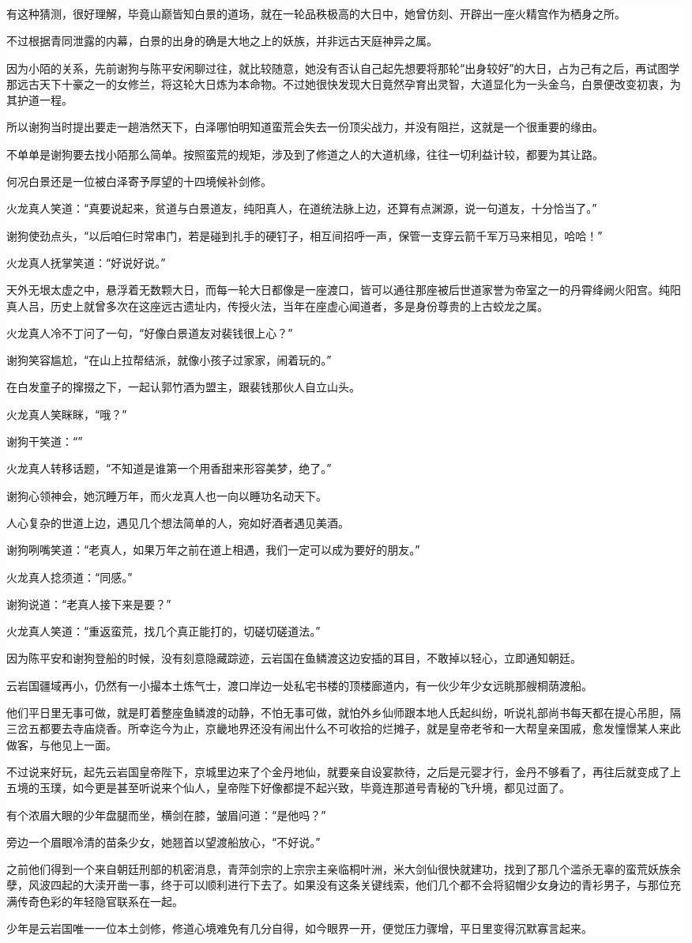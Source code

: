    有这种猜测，很好理解，毕竟山巅皆知白景的道场，就在一轮品秩极高的大日中，她曾仿刻、开辟出一座火精宫作为栖身之所。

   不过根据青同泄露的内幕，白景的出身的确是大地之上的妖族，并非远古天庭神异之属。

   因为小陌的关系，先前谢狗与陈平安闲聊过往，就比较随意，她没有否认自己起先想要将那轮“出身较好”的大日，占为己有之后，再试图学那远古天下十豪之一的女修兰，将这轮大日炼为本命物。不过她很快发现大日竟然孕育出灵智，大道显化为一头金乌，白景便改变初衷，为其护道一程。

   所以谢狗当时提出要走一趟浩然天下，白泽哪怕明知道蛮荒会失去一份顶尖战力，并没有阻拦，这就是一个很重要的缘由。

   不单单是谢狗要去找小陌那么简单。按照蛮荒的规矩，涉及到了修道之人的大道机缘，往往一切利益计较，都要为其让路。

   何况白景还是一位被白泽寄予厚望的十四境候补剑修。

   火龙真人笑道：“真要说起来，贫道与白景道友，纯阳真人，在道统法脉上边，还算有点渊源，说一句道友，十分恰当了。”

   谢狗使劲点头，“以后咱仨时常串门，若是碰到扎手的硬钉子，相互间招呼一声，保管一支穿云箭千军万马来相见，哈哈！”

   火龙真人抚掌笑道：“好说好说。”

   天外无垠太虚之中，悬浮着无数颗大日，而每一轮大日都像是一座渡口，皆可以通往那座被后世道家誉为帝室之一的丹霄绛阙火阳宫。纯阳真人吕，历史上就曾多次在这座远古遗址内，传授火法，当年在座虚心闻道者，多是身份尊贵的上古蛟龙之属。

   火龙真人冷不丁问了一句，“好像白景道友对裴钱很上心？”

   谢狗笑容尴尬，“在山上拉帮结派，就像小孩子过家家，闹着玩的。”

   在白发童子的撺掇之下，一起认郭竹酒为盟主，跟裴钱那伙人自立山头。

   火龙真人笑眯眯，“哦？”

   谢狗干笑道：“”

   火龙真人转移话题，“不知道是谁第一个用香甜来形容美梦，绝了。”

   谢狗心领神会，她沉睡万年，而火龙真人也一向以睡功名动天下。

   人心复杂的世道上边，遇见几个想法简单的人，宛如好酒者遇见美酒。

   谢狗咧嘴笑道：“老真人，如果万年之前在道上相遇，我们一定可以成为要好的朋友。”

   火龙真人捻须道：“同感。”

   谢狗说道：“老真人接下来是要？”

   火龙真人笑道：“重返蛮荒，找几个真正能打的，切磋切磋道法。”

   因为陈平安和谢狗登船的时候，没有刻意隐藏踪迹，云岩国在鱼鳞渡这边安插的耳目，不敢掉以轻心，立即通知朝廷。

   云岩国疆域再小，仍然有一小撮本土炼气士，渡口岸边一处私宅书楼的顶楼廊道内，有一伙少年少女远眺那艘桐荫渡船。

   他们平日里无事可做，就是盯着整座鱼鳞渡的动静，不怕无事可做，就怕外乡仙师跟本地人氏起纠纷，听说礼部尚书每天都在提心吊胆，隔三岔五都要去寺庙烧香。所幸迄今为止，京畿地界还没有闹出什么不可收拾的烂摊子，就是皇帝老爷和一大帮皇亲国戚，愈发憧憬某人来此做客，与他见上一面。

   不过说来好玩，起先云岩国皇帝陛下，京城里边来了个金丹地仙，就要亲自设宴款待，之后是元婴才行，金丹不够看了，再往后就变成了上五境的玉璞，如今更是甚至听说来个仙人，皇帝陛下好像都提不起兴致，毕竟连那道号青秘的飞升境，都见过面了。

   有个浓眉大眼的少年盘腿而坐，横剑在膝，皱眉问道：“是他吗？”

   旁边一个眉眼冷清的苗条少女，她翘首以望渡船放心，“不好说。”

   之前他们得到一个来自朝廷刑部的机密消息，青萍剑宗的上宗宗主亲临桐叶洲，米大剑仙很快就建功，找到了那几个滥杀无辜的蛮荒妖族余孽，风波四起的大渎开凿一事，终于可以顺利进行下去了。如果没有这条关键线索，他们几个都不会将貂帽少女身边的青衫男子，与那位充满传奇色彩的年轻隐官联系在一起。

   少年是云岩国唯一一位本土剑修，修道心境难免有几分自得，如今眼界一开，便觉压力骤增，平日里变得沉默寡言起来。
